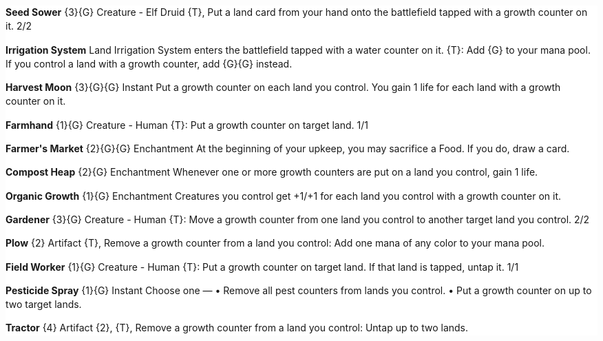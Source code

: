 **Seed Sower** {3}{G}
Creature - Elf Druid
{T}, Put a land card from your hand onto the battlefield tapped with a growth counter on it.
2/2

**Irrigation System**
Land
Irrigation System enters the battlefield tapped with a water counter on it.
{T}: Add {G} to your mana pool. If you control a land with a growth counter, add {G}{G} instead.

**Harvest Moon** {3}{G}{G}
Instant
Put a growth counter on each land you control. You gain 1 life for each land with a growth counter on it.

**Farmhand** {1}{G}
Creature - Human
{T}: Put a growth counter on target land.
1/1

**Farmer's Market** {2}{G}{G}
Enchantment
At the beginning of your upkeep, you may sacrifice a Food. If you do, draw a card.

**Compost Heap** {2}{G}
Enchantment
Whenever one or more growth counters are put on a land you control, gain 1 life.

**Organic Growth** {1}{G}
Enchantment
Creatures you control get +1/+1 for each land you control with a growth counter on it.

**Gardener** {3}{G}
Creature - Human
{T}: Move a growth counter from one land you control to another target land you control.
2/2

**Plow** {2}
Artifact
{T}, Remove a growth counter from a land you control: Add one mana of any color to your mana pool.

**Field Worker** {1}{G}
Creature - Human
{T}: Put a growth counter on target land. If that land is tapped, untap it.
1/1

**Pesticide Spray** {1}{G}
Instant
Choose one — 
• Remove all pest counters from lands you control.
• Put a growth counter on up to two target lands.

**Tractor** {4}
Artifact
{2}, {T}, Remove a growth counter from a land you control: Untap up to two lands.
